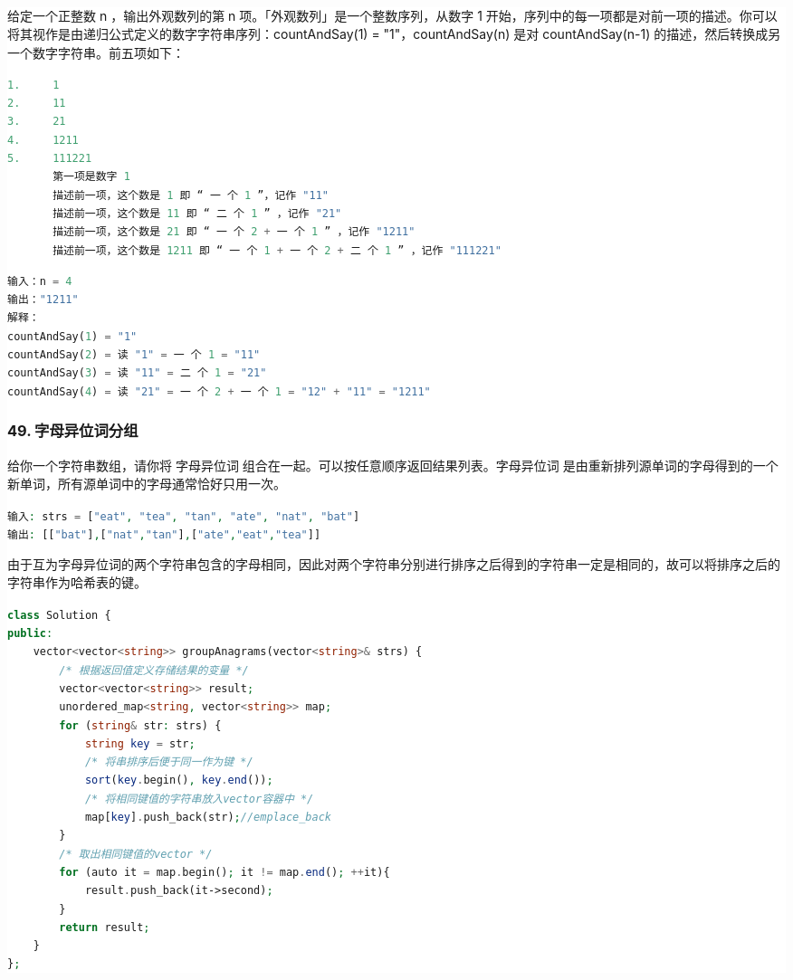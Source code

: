 给定一个正整数 n ，输出外观数列的第 n 项。「外观数列」是一个整数序列，从数字 1 开始，序列中的每一项都是对前一项的描述。你可以将其视作是由递归公式定义的数字字符串序列：countAndSay(1) = "1"，countAndSay(n) 是对 countAndSay(n-1) 的描述，然后转换成另一个数字字符串。前五项如下：

```php
1.     1
2.     11
3.     21
4.     1211
5.     111221
       第一项是数字 1 
       描述前一项，这个数是 1 即 “ 一 个 1 ”，记作 "11"
       描述前一项，这个数是 11 即 “ 二 个 1 ” ，记作 "21"
       描述前一项，这个数是 21 即 “ 一 个 2 + 一 个 1 ” ，记作 "1211"
       描述前一项，这个数是 1211 即 “ 一 个 1 + 一 个 2 + 二 个 1 ” ，记作 "111221"
```

```php
输入：n = 4
输出："1211"
解释：
countAndSay(1) = "1"
countAndSay(2) = 读 "1" = 一 个 1 = "11"
countAndSay(3) = 读 "11" = 二 个 1 = "21"
countAndSay(4) = 读 "21" = 一 个 2 + 一 个 1 = "12" + "11" = "1211"
```

### 49. 字母异位词分组

给你一个字符串数组，请你将 字母异位词 组合在一起。可以按任意顺序返回结果列表。字母异位词 是由重新排列源单词的字母得到的一个新单词，所有源单词中的字母通常恰好只用一次。

```php
输入: strs = ["eat", "tea", "tan", "ate", "nat", "bat"]
输出: [["bat"],["nat","tan"],["ate","eat","tea"]]
```

由于互为字母异位词的两个字符串包含的字母相同，因此对两个字符串分别进行排序之后得到的字符串一定是相同的，故可以将排序之后的字符串作为哈希表的键。

```php
class Solution {
public:
    vector<vector<string>> groupAnagrams(vector<string>& strs) {
        /* 根据返回值定义存储结果的变量 */
        vector<vector<string>> result;
        unordered_map<string, vector<string>> map;
        for (string& str: strs) {
            string key = str;
            /* 将串排序后便于同一作为键 */
            sort(key.begin(), key.end());
            /* 将相同键值的字符串放入vector容器中 */
            map[key].push_back(str);//emplace_back
        }
        /* 取出相同键值的vector */
        for (auto it = map.begin(); it != map.end(); ++it){
            result.push_back(it->second);
        }
        return result;
    }
};
```
